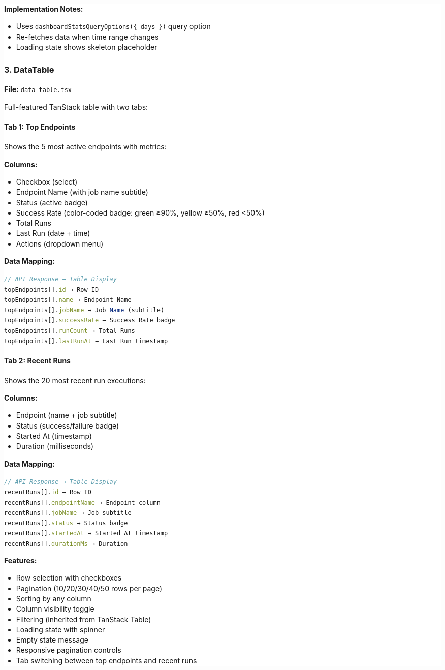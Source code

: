 **Implementation Notes:**
- Uses `dashboardStatsQueryOptions({ days })` query option
- Re-fetches data when time range changes
- Loading state shows skeleton placeholder

### 3. DataTable
**File:** `data-table.tsx`

Full-featured TanStack table with two tabs:

#### Tab 1: Top Endpoints
Shows the 5 most active endpoints with metrics:

**Columns:**
- Checkbox (select)
- Endpoint Name (with job name subtitle)
- Status (active badge)
- Success Rate (color-coded badge: green ≥90%, yellow ≥50%, red <50%)
- Total Runs
- Last Run (date + time)
- Actions (dropdown menu)

**Data Mapping:**
```typescript
// API Response → Table Display
topEndpoints[].id → Row ID
topEndpoints[].name → Endpoint Name
topEndpoints[].jobName → Job Name (subtitle)
topEndpoints[].successRate → Success Rate badge
topEndpoints[].runCount → Total Runs
topEndpoints[].lastRunAt → Last Run timestamp
```

#### Tab 2: Recent Runs
Shows the 20 most recent run executions:

**Columns:**
- Endpoint (name + job subtitle)
- Status (success/failure badge)
- Started At (timestamp)
- Duration (milliseconds)

**Data Mapping:**
```typescript
// API Response → Table Display
recentRuns[].id → Row ID
recentRuns[].endpointName → Endpoint column
recentRuns[].jobName → Job subtitle
recentRuns[].status → Status badge
recentRuns[].startedAt → Started At timestamp
recentRuns[].durationMs → Duration
```

**Features:**
- Row selection with checkboxes
- Pagination (10/20/30/40/50 rows per page)
- Sorting by any column
- Column visibility toggle
- Filtering (inherited from TanStack Table)
- Loading state with spinner
- Empty state message
- Responsive pagination controls
- Tab switching between top endpoints and recent runs
